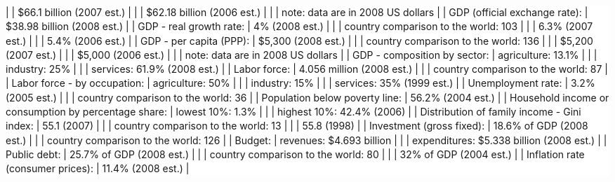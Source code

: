 | | $66.1 billion (2007 est.) |
| | $62.18 billion (2006 est.) |
| | note: data are in 2008 US dollars |
| GDP (official exchange rate): | $38.98 billion (2008 est.) |
| GDP - real growth rate: | 4% (2008 est.) |
| | country comparison to the world: 103 |
| | 6.3% (2007 est.) |
| | 5.4% (2006 est.) |
| GDP - per capita (PPP): | $5,300 (2008 est.) |
| | country comparison to the world: 136 |
| | $5,200 (2007 est.) |
| | $5,000 (2006 est.) |
| | note: data are in 2008 US dollars |
| GDP - composition by sector: | agriculture: 13.1% |
| | industry: 25% |
| | services: 61.9% (2008 est.) |
| Labor force: | 4.056 million (2008 est.) |
| | country comparison to the world: 87 |
| Labor force - by occupation: | agriculture: 50% |
| | industry: 15% |
| | services: 35% (1999 est.) |
| Unemployment rate: | 3.2% (2005 est.) |
| | country comparison to the world: 36 |
| Population below poverty line: | 56.2% (2004 est.) |
| Household income or consumption by percentage share: | lowest 10%: 1.3% |
| | highest 10%: 42.4% (2006) |
| Distribution of family income - Gini index: | 55.1 (2007) |
| | country comparison to the world: 13 |
| | 55.8 (1998) |
| Investment (gross fixed): | 18.6% of GDP (2008 est.) |
| | country comparison to the world: 126 |
| Budget: | revenues: $4.693 billion |
| | expenditures: $5.338 billion (2008 est.) |
| Public debt: | 25.7% of GDP (2008 est.) |
| | country comparison to the world: 80 |
| | 32% of GDP (2004 est.) |
| Inflation rate (consumer prices): | 11.4% (2008 est.) |